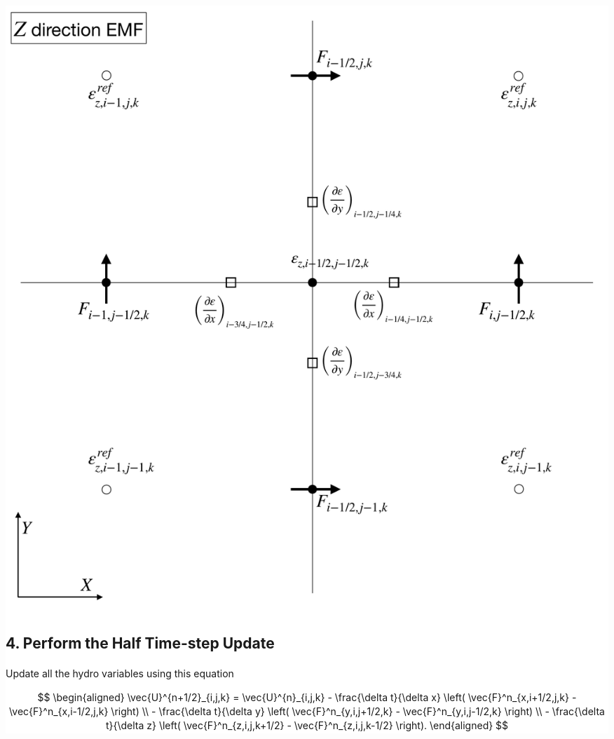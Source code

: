 ![CT electric fields diagrams. Z-direction](/assets/img/2021-post-assets/01-January/CT-edge-field-figures-Z.pdf)

## 4. Perform the Half Time-step Update

Update all the hydro variables using this equation

$$
    \begin{aligned}
        \vec{U}^{n+1/2}_{i,j,k} = \vec{U}^{n}_{i,j,k}
        - \frac{\delta t}{\delta x} \left( \vec{F}^n_{x,i+1/2,j,k} - \vec{F}^n_{x,i-1/2,j,k} \right) \\
        - \frac{\delta t}{\delta y} \left( \vec{F}^n_{y,i,j+1/2,k} - \vec{F}^n_{y,i,j-1/2,k} \right) \\
        - \frac{\delta t}{\delta z} \left( \vec{F}^n_{z,i,j,k+1/2} - \vec{F}^n_{z,i,j,k-1/2} \right).
    \end{aligned}
$$
